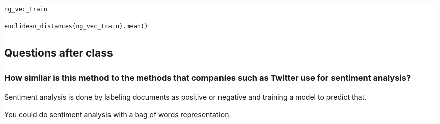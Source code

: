 ```{code-cell} ipython3
ng_vec_train
```

```{code-cell} ipython3
euclidean_distances(ng_vec_train).mean()
```

```{code-cell} ipython3

```

## Questions after class 

### How similar is this method to the methods that companies such as Twitter use for sentiment analysis?

Sentiment analysis is done by labeling documents as positive or negative and training a model to predict that.  

You could do sentiment analysis with a bag of words representation. 
